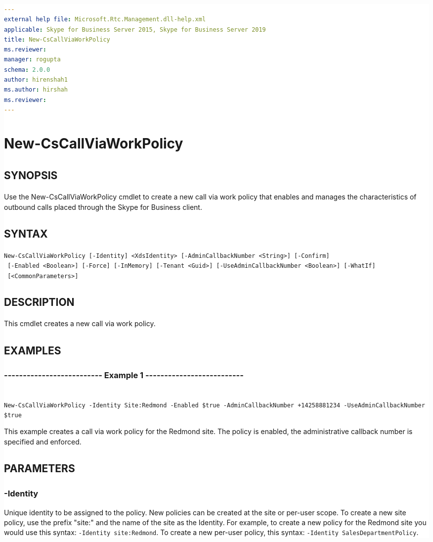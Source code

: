```yaml
---
external help file: Microsoft.Rtc.Management.dll-help.xml
applicable: Skype for Business Server 2015, Skype for Business Server 2019
title: New-CsCallViaWorkPolicy
ms.reviewer: 
manager: rogupta
schema: 2.0.0
author: hirenshah1
ms.author: hirshah
ms.reviewer:
---
```


# New-CsCallViaWorkPolicy

## SYNOPSIS
Use the New-CsCallViaWorkPolicy cmdlet to create a new call via work policy that enables and manages the characteristics of outbound calls placed through the Skype for Business client.

## SYNTAX

```
New-CsCallViaWorkPolicy [-Identity] <XdsIdentity> [-AdminCallbackNumber <String>] [-Confirm]
 [-Enabled <Boolean>] [-Force] [-InMemory] [-Tenant <Guid>] [-UseAdminCallbackNumber <Boolean>] [-WhatIf]
 [<CommonParameters>]
```

## DESCRIPTION
This cmdlet creates a new call via work policy.

## EXAMPLES

### -------------------------- Example 1 -------------------------- 
```

New-CsCallViaWorkPolicy -Identity Site:Redmond -Enabled $true -AdminCallbackNumber +14258881234 -UseAdminCallbackNumber $true
```

This example creates a call via work policy for the Redmond site.
The policy is enabled, the administrative callback number is specified and enforced.


## PARAMETERS

### -Identity
Unique identity to be assigned to the policy.
New policies can be created at the site or per-user scope.
To create a new site policy, use the prefix "site:" and the name of the site as the Identity.
For example, to create a new policy for the Redmond site you would use this syntax: `-Identity site:Redmond`.
To create a new per-user policy, this syntax: `-Identity SalesDepartmentPolicy`.
